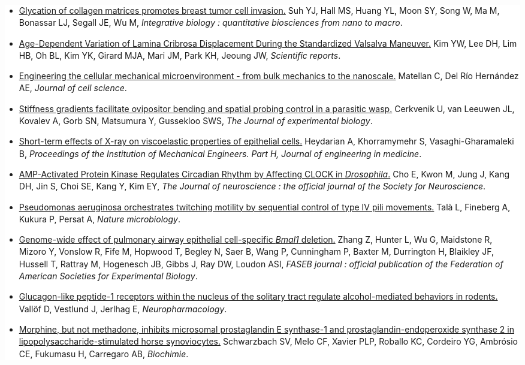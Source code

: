 * [Glycation of collagen matrices promotes breast tumor cell invasion.](https://www.ncbi.nlm.nih.gov/pubmed/31041443)
Suh YJ, Hall MS, Huang YL, Moon SY, Song W, Ma M, Bonassar LJ, Segall JE, Wu M,
*Integrative biology : quantitative biosciences from nano to macro*.  

* [Age-Dependent Variation of Lamina Cribrosa Displacement During the Standardized Valsalva Maneuver.](https://www.ncbi.nlm.nih.gov/pubmed/31040379)
Kim YW, Lee DH, Lim HB, Oh BL, Kim YK, Girard MJA, Mari JM, Park KH, Jeoung JW,
*Scientific reports*.  

* [Engineering the cellular mechanical microenvironment - from bulk mechanics to the nanoscale.](https://www.ncbi.nlm.nih.gov/pubmed/31040223)
Matellan C, Del Río Hernández AE,
*Journal of cell science*.  

* [Stiffness gradients facilitate ovipositor bending and spatial probing control in a parasitic wasp.](https://www.ncbi.nlm.nih.gov/pubmed/30952686)
Cerkvenik U, van Leeuwen JL, Kovalev A, Gorb SN, Matsumura Y, Gussekloo SWS,
*The Journal of experimental biology*.  

* [Short-term effects of X-ray on viscoelastic properties of epithelial cells.](https://www.ncbi.nlm.nih.gov/pubmed/30919725)
Heydarian A, Khorramymehr S, Vasaghi-Gharamaleki B,
*Proceedings of the Institution of Mechanical Engineers. Part H, Journal of engineering in medicine*.  

* [AMP-Activated Protein Kinase Regulates Circadian Rhythm by Affecting CLOCK in <i>Drosophila</i>.](https://www.ncbi.nlm.nih.gov/pubmed/30819799)
Cho E, Kwon M, Jung J, Kang DH, Jin S, Choi SE, Kang Y, Kim EY,
*The Journal of neuroscience : the official journal of the Society for Neuroscience*.  

* [Pseudomonas aeruginosa orchestrates twitching motility by sequential control of type IV pili movements.](https://www.ncbi.nlm.nih.gov/pubmed/30804544)
Talà L, Fineberg A, Kukura P, Persat A,
*Nature microbiology*.  

* [Genome-wide effect of pulmonary airway epithelial cell-specific <i>Bmal1</i> deletion.](https://www.ncbi.nlm.nih.gov/pubmed/30794439)
Zhang Z, Hunter L, Wu G, Maidstone R, Mizoro Y, Vonslow R, Fife M, Hopwood T, Begley N, Saer B, Wang P, Cunningham P, Baxter M, Durrington H, Blaikley JF, Hussell T, Rattray M, Hogenesch JB, Gibbs J, Ray DW, Loudon ASI,
*FASEB journal : official publication of the Federation of American Societies for Experimental Biology*.  

* [Glucagon-like peptide-1 receptors within the nucleus of the solitary tract regulate alcohol-mediated behaviors in rodents.](https://www.ncbi.nlm.nih.gov/pubmed/30772374)
Vallöf D, Vestlund J, Jerlhag E,
*Neuropharmacology*.  

* [Morphine, but not methadone, inhibits microsomal prostaglandin E synthase-1 and prostaglandin-endoperoxide synthase 2 in lipopolysaccharide-stimulated horse synoviocytes.](https://www.ncbi.nlm.nih.gov/pubmed/30763639)
Schwarzbach SV, Melo CF, Xavier PLP, Roballo KC, Cordeiro YG, Ambrósio CE, Fukumasu H, Carregaro AB,
*Biochimie*.  
